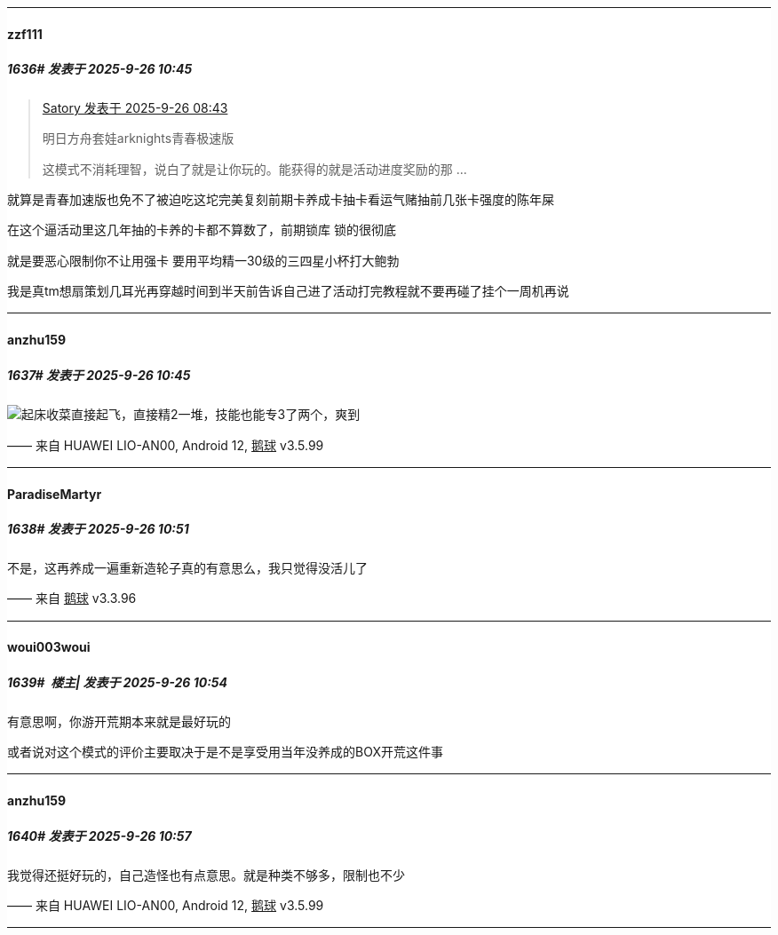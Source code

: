 *****

####  zzf111  
##### 1636#       发表于 2025-9-26 10:45

<blockquote><a href="httphttps://stage1st.com/2b/forum.php?mod=redirect&amp;goto=findpost&amp;pid=68490613&amp;ptid=2260400" target="_blank">Satory 发表于 2025-9-26 08:43</a>

明日方舟套娃arknights青春极速版

这模式不消耗理智，说白了就是让你玩的。能获得的就是活动进度奖励的那 ...</blockquote>
就算是青春加速版也免不了被迫吃这坨完美复刻前期卡养成卡抽卡看运气赌抽前几张卡强度的陈年屎

在这个逼活动里这几年抽的卡养的卡都不算数了，前期锁库 锁的很彻底

就是要恶心限制你不让用强卡 要用平均精一30级的三四星小杯打大鲍勃

我是真tm想扇策划几耳光再穿越时间到半天前告诉自己进了活动打完教程就不要再碰了挂个一周机再说

*****

####  anzhu159  
##### 1637#       发表于 2025-9-26 10:45

<img src="https://static.stage1st.com/image/smiley/face2017/067.png" referrerpolicy="no-referrer">起床收菜直接起飞，直接精2一堆，技能也能专3了两个，爽到

—— 来自 HUAWEI LIO-AN00, Android 12, [鹅球](https://www.pgyer.com/GcUxKd4w) v3.5.99


*****

####  ParadiseMartyr  
##### 1638#       发表于 2025-9-26 10:51

不是，这再养成一遍重新造轮子真的有意思么，我只觉得没活儿了

—— 来自 [鹅球](https://www.pgyer.com/GcUxKd4w) v3.3.96

*****

####  woui003woui  
##### 1639#         楼主| 发表于 2025-9-26 10:54

有意思啊，你游开荒期本来就是最好玩的

或者说对这个模式的评价主要取决于是不是享受用当年没养成的BOX开荒这件事

*****

####  anzhu159  
##### 1640#       发表于 2025-9-26 10:57

我觉得还挺好玩的，自己造怪也有点意思。就是种类不够多，限制也不少

—— 来自 HUAWEI LIO-AN00, Android 12, [鹅球](https://www.pgyer.com/GcUxKd4w) v3.5.99


*****
